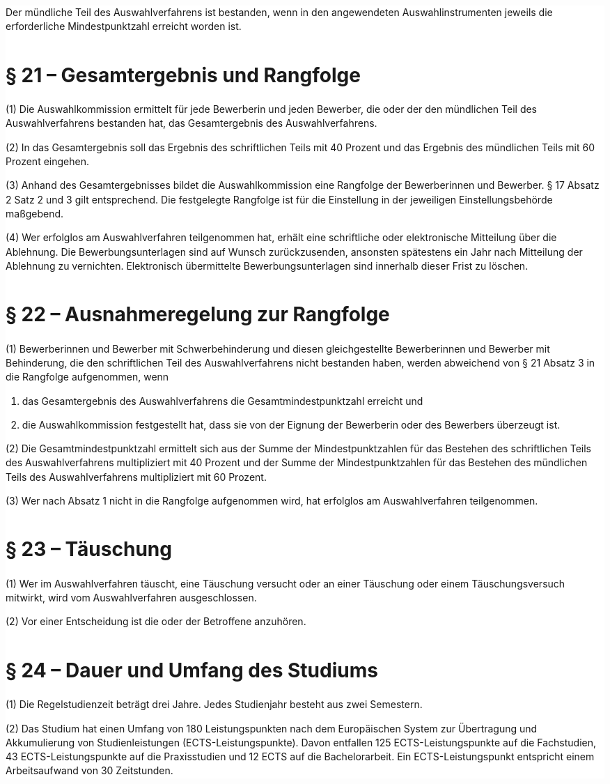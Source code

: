 Der mündliche Teil des Auswahlverfahrens ist bestanden, wenn in den angewendeten Auswahlinstrumenten jeweils die erforderliche Mindestpunktzahl erreicht worden ist.

# § 21 – Gesamtergebnis und Rangfolge

(1) Die Auswahlkommission ermittelt für jede Bewerberin und jeden Bewerber, die oder der den mündlichen Teil des Auswahlverfahrens bestanden hat, das Gesamtergebnis des Auswahlverfahrens.

(2) In das Gesamtergebnis soll das Ergebnis des schriftlichen Teils mit 40 Prozent und das Ergebnis des mündlichen Teils mit 60 Prozent eingehen.

(3) Anhand des Gesamtergebnisses bildet die Auswahlkommission eine Rangfolge der Bewerberinnen und Bewerber. § 17 Absatz 2 Satz 2 und 3 gilt entsprechend. Die festgelegte Rangfolge ist für die Einstellung in der jeweiligen Einstellungsbehörde maßgebend.

(4) Wer erfolglos am Auswahlverfahren teilgenommen hat, erhält eine schriftliche oder elektronische Mitteilung über die Ablehnung. Die Bewerbungsunterlagen sind auf Wunsch zurückzusenden, ansonsten spätestens ein Jahr nach Mitteilung der Ablehnung zu vernichten. Elektronisch übermittelte Bewerbungsunterlagen sind innerhalb dieser Frist zu löschen.

# § 22 – Ausnahmeregelung zur Rangfolge

(1) Bewerberinnen und Bewerber mit Schwerbehinderung und diesen gleichgestellte Bewerberinnen und Bewerber mit Behinderung, die den schriftlichen Teil des Auswahlverfahrens nicht bestanden haben, werden abweichend von § 21 Absatz 3 in die Rangfolge aufgenommen, wenn

1. das Gesamtergebnis des Auswahlverfahrens die Gesamtmindestpunktzahl erreicht und

2. die Auswahlkommission festgestellt hat, dass sie von der Eignung der Bewerberin oder des Bewerbers überzeugt ist.

(2) Die Gesamtmindestpunktzahl ermittelt sich aus der Summe der Mindestpunktzahlen für das Bestehen des schriftlichen Teils des Auswahlverfahrens multipliziert mit 40 Prozent und der Summe der Mindestpunktzahlen für das Bestehen des mündlichen Teils des Auswahlverfahrens multipliziert mit 60 Prozent.

(3) Wer nach Absatz 1 nicht in die Rangfolge aufgenommen wird, hat erfolglos am Auswahlverfahren teilgenommen.

# § 23 – Täuschung

(1) Wer im Auswahlverfahren täuscht, eine Täuschung versucht oder an einer Täuschung oder einem Täuschungsversuch mitwirkt, wird vom Auswahlverfahren ausgeschlossen.

(2) Vor einer Entscheidung ist die oder der Betroffene anzuhören.

# § 24 – Dauer und Umfang des Studiums

(1) Die Regelstudienzeit beträgt drei Jahre. Jedes Studienjahr besteht aus zwei Semestern.

(2) Das Studium hat einen Umfang von 180 Leistungspunkten nach dem Europäischen System zur Übertragung und Akkumulierung von Studienleistungen (ECTS-Leistungspunkte). Davon entfallen 125 ECTS-Leistungspunkte auf die Fachstudien, 43 ECTS-Leistungspunkte auf die Praxisstudien und 12 ECTS auf die Bachelorarbeit. Ein ECTS-Leistungspunkt entspricht einem Arbeitsaufwand von 30 Zeitstunden.
